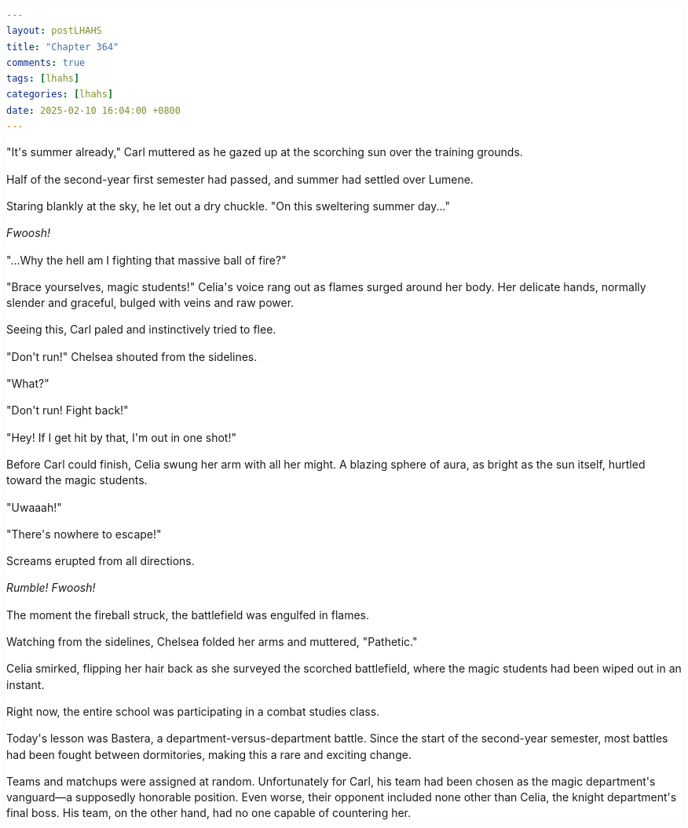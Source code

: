 ```yaml
---
layout: postLHAHS
title: "Chapter 364"
comments: true
tags: [lhahs]
categories: [lhahs]
date: 2025-02-10 16:04:00 +0800
---
```


"It's summer already," Carl muttered as he gazed up at the scorching sun over the training grounds. 

Half of the second-year first semester had passed, and summer had settled over Lumene.

Staring blankly at the sky, he let out a dry chuckle. "On this sweltering summer day..."

*Fwoosh!*

"...Why the hell am I fighting that massive ball of fire?"

"Brace yourselves, magic students!" Celia's voice rang out as flames surged around her body. Her delicate hands, normally slender and graceful, bulged with veins and raw power. 

Seeing this, Carl paled and instinctively tried to flee.

"Don't run!" Chelsea shouted from the sidelines.

"What?"

"Don't run! Fight back!"

"Hey! If I get hit by that, I'm out in one shot!"

Before Carl could finish, Celia swung her arm with all her might. A blazing sphere of aura, as bright as the sun itself, hurtled toward the magic students.

"Uwaaah!"

"There's nowhere to escape!"

Screams erupted from all directions.

*Rumble!* *Fwoosh!*

The moment the fireball struck, the battlefield was engulfed in flames.

Watching from the sidelines, Chelsea folded her arms and muttered, "Pathetic."

Celia smirked, flipping her hair back as she surveyed the scorched battlefield, where the magic students had been wiped out in an instant.

Right now, the entire school was participating in a combat studies class. 

Today's lesson was Bastera, a department-versus-department battle. Since the start of the second-year semester, most battles had been fought between dormitories, making this a rare and exciting change.

Teams and matchups were assigned at random. Unfortunately for Carl, his team had been chosen as the magic department's vanguard—a supposedly honorable position. Even worse, their opponent included none other than Celia, the knight department's final boss. His team, on the other hand, had no one capable of countering her.
